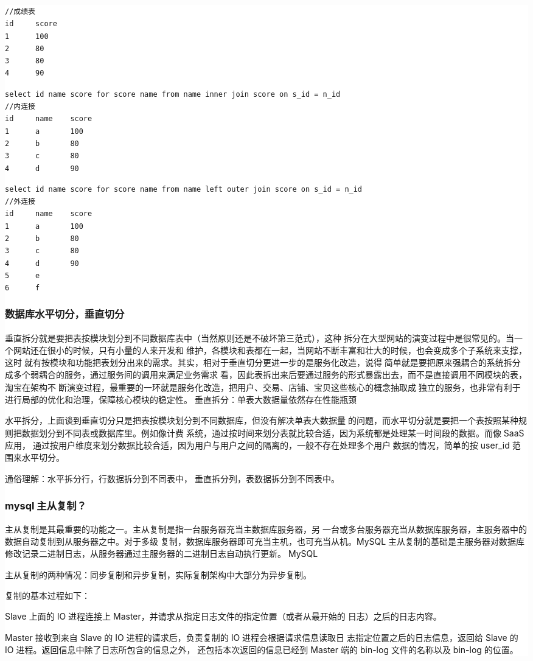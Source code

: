 ```
//成绩表
id     score
1      100
2      80
3      80 
4      90

```

```
select id name score for score name from name inner join score on s_id = n_id
//内连接
id     name    score
1      a       100  
2      b       80
3      c       80
4      d       90
```
```
select id name score for score name from name left outer join score on s_id = n_id
//外连接
id     name    score
1      a       100  
2      b       80
3      c       80
4      d       90
5      e
6      f
```


### 数据库水平切分，垂直切分
垂直拆分就是要把表按模块划分到不同数据库表中（当然原则还是不破坏第三范式），这种 拆分在大型网站的演变过程中是很常见的。当一个网站还在很小的时候，只有小量的人来开发和 维护，各模块和表都在一起，当网站不断丰富和壮大的时候，也会变成多个子系统来支撑，这时 就有按模块和功能把表划分出来的需求。其实，相对于垂直切分更进一步的是服务化改造，说得 简单就是要把原来强耦合的系统拆分成多个弱耦合的服务，通过服务间的调用来满足业务需求 看，因此表拆出来后要通过服务的形式暴露出去，而不是直接调用不同模块的表，淘宝在架构不 断演变过程，最重要的一环就是服务化改造，把用户、交易、店铺、宝贝这些核心的概念抽取成 独立的服务，也非常有利于进行局部的优化和治理，保障核心模块的稳定性。 垂直拆分：单表大数据量依然存在性能瓶颈 

水平拆分，上面谈到垂直切分只是把表按模块划分到不同数据库，但没有解决单表大数据量 的问题，而水平切分就是要把一个表按照某种规则把数据划分到不同表或数据库里。例如像计费 系统，通过按时间来划分表就比较合适，因为系统都是处理某一时间段的数据。而像 SaaS 应用， 通过按用户维度来划分数据比较合适，因为用户与用户之间的隔离的，一般不存在处理多个用户 数据的情况，简单的按 user_id 范围来水平切分。 

通俗理解：水平拆分行，行数据拆分到不同表中， 垂直拆分列，表数据拆分到不同表中。

### mysql 主从复制？ 

 主从复制是其最重要的功能之一。主从复制是指一台服务器充当主数据库服务器，另 一台或多台服务器充当从数据库服务器，主服务器中的数据自动复制到从服务器之中。对于多级 复制，数据库服务器即可充当主机，也可充当从机。MySQL 主从复制的基础是主服务器对数据库 修改记录二进制日志，从服务器通过主服务器的二进制日志自动执行更新。 MySQL 
 
 主从复制的两种情况：同步复制和异步复制，实际复制架构中大部分为异步复制。 
 
 复制的基本过程如下：
 
 Slave 上面的 IO 进程连接上 Master，并请求从指定日志文件的指定位置（或者从最开始的 日志）之后的日志内容。 
 
 Master 接收到来自 Slave 的 IO 进程的请求后，负责复制的 IO 进程会根据请求信息读取日 志指定位置之后的日志信息，返回给 Slave 的 IO 进程。返回信息中除了日志所包含的信息之外， 还包括本次返回的信息已经到 Master 端的 bin-log 文件的名称以及 bin-log 的位置。 
 